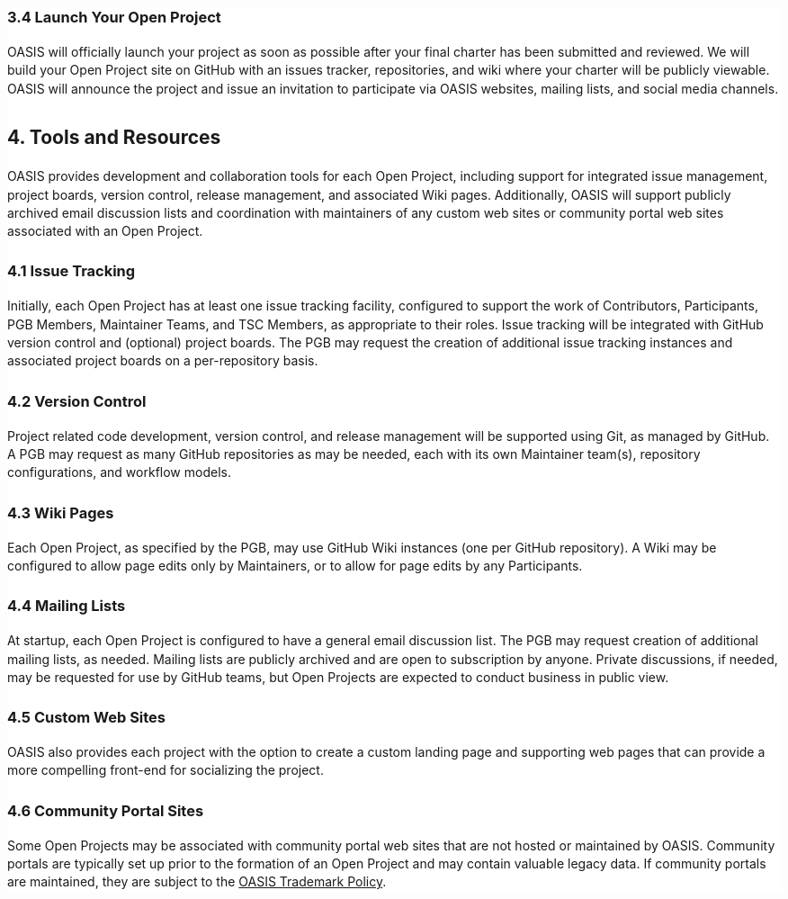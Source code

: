 ### 3.4 Launch Your Open Project 

OASIS will officially launch your project as soon as possible after your final charter has been submitted and reviewed. We will build your Open Project site on GitHub with an issues tracker, repositories, and wiki where your charter will be publicly viewable. OASIS will announce the project and issue an invitation to participate via OASIS websites, mailing lists, and social media channels.


## 4.  Tools and Resources 

OASIS provides development and collaboration tools for each Open Project, including support for integrated issue management, project boards, version control, release management, and associated Wiki pages.  Additionally, OASIS will support publicly archived email discussion lists and coordination with maintainers of any custom web sites or community portal web sites associated with an Open Project.

### 4.1 Issue Tracking

Initially, each Open Project has at least one issue tracking facility, configured to support the work of Contributors, Participants, PGB Members, Maintainer Teams, and TSC Members, as appropriate to their roles.  Issue tracking will be integrated with GitHub version control and (optional) project boards.  The PGB may request the creation of additional issue tracking instances and associated project boards on a per-repository basis. 

### 4.2 Version Control 

Project related code development, version control, and release management will be supported using Git, as managed by GitHub.  A PGB may request as many GitHub repositories as may be needed, each with its own Maintainer team(s), repository configurations, and workflow models.

### 4.3 Wiki Pages 

Each Open Project, as specified by the PGB, may use GitHub Wiki instances (one per GitHub repository). A Wiki may be configured to allow page edits only by Maintainers, or to allow for page edits by any Participants.

### 4.4 Mailing Lists 

At startup, each Open Project is configured to have a general email discussion list.  The PGB may request creation of additional mailing lists, as needed.  Mailing lists are publicly archived and are open to subscription by anyone.  Private discussions, if needed, may be requested for use by GitHub teams, but Open Projects are expected to conduct business in public view.

### 4.5 Custom Web Sites 
OASIS also provides each project with the option to create a custom landing page and supporting web pages that can provide a more compelling front-end for socializing the project.

### 4.6 Community Portal Sites 
Some Open Projects may be associated with community portal web sites that are not hosted or maintained by OASIS. Community portals are typically set up prior to the formation of an Open Project and may contain valuable legacy data. If community portals are maintained, they are subject to the [OASIS Trademark Policy](https://www.oasis-open.org/policies-guidelines/trademark).
